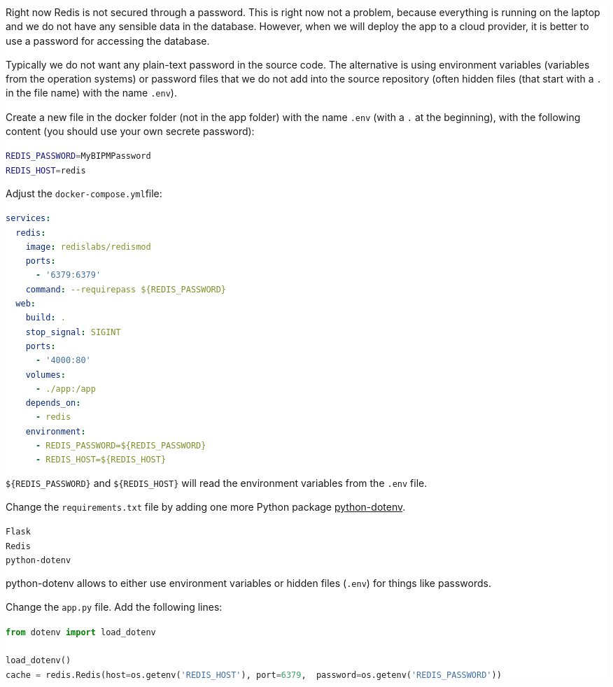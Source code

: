Right now Redis is not secured through a password. This is right now not a problem, because everything is running on the laptop and we do not have any sensible data in the database. However, when we will deploy the app to a cloud provider, it is better to use a password for accessing the database.

Typically we do not want any plain-text password in the source code. The alternative is using environment variables (variables from the operation systems) or password files that we do not add into the source repository (often hidden files (that start with a `.` in the file name) with the name `.env`).

Create a new file in the docker folder (not in the app folder) with the name `.env` (with a `.` at the beginning), with the following content (you should use your own secrete password):

```bash
REDIS_PASSWORD=MyBIPMPassword
REDIS_HOST=redis
```

Adjust the `docker-compose.yml`file:
```yaml
services:
  redis:
    image: redislabs/redismod
    ports:
      - '6379:6379'
    command: --requirepass ${REDIS_PASSWORD}
  web:
    build: .
    stop_signal: SIGINT
    ports:
      - '4000:80'
    volumes:
      - ./app:/app
    depends_on:
      - redis
    environment:
      - REDIS_PASSWORD=${REDIS_PASSWORD}
      - REDIS_HOST=${REDIS_HOST}
```

`${REDIS_PASSWORD}` and `${REDIS_HOST}` will read the environment variables from the `.env` file.

Change the `requirements.txt` file by adding one more Python package [python-dotenv](https://pypi.org/project/python-dotenv/). 
```
Flask
Redis
python-dotenv
```

python-dotenv allows to either use environment variables or hidden files (`.env`) for things like passwords.

Change the `app.py` file.  Add the following lines:
```python
from dotenv import load_dotenv

load_dotenv() 
cache = redis.Redis(host=os.getenv('REDIS_HOST'), port=6379,  password=os.getenv('REDIS_PASSWORD'))
```
